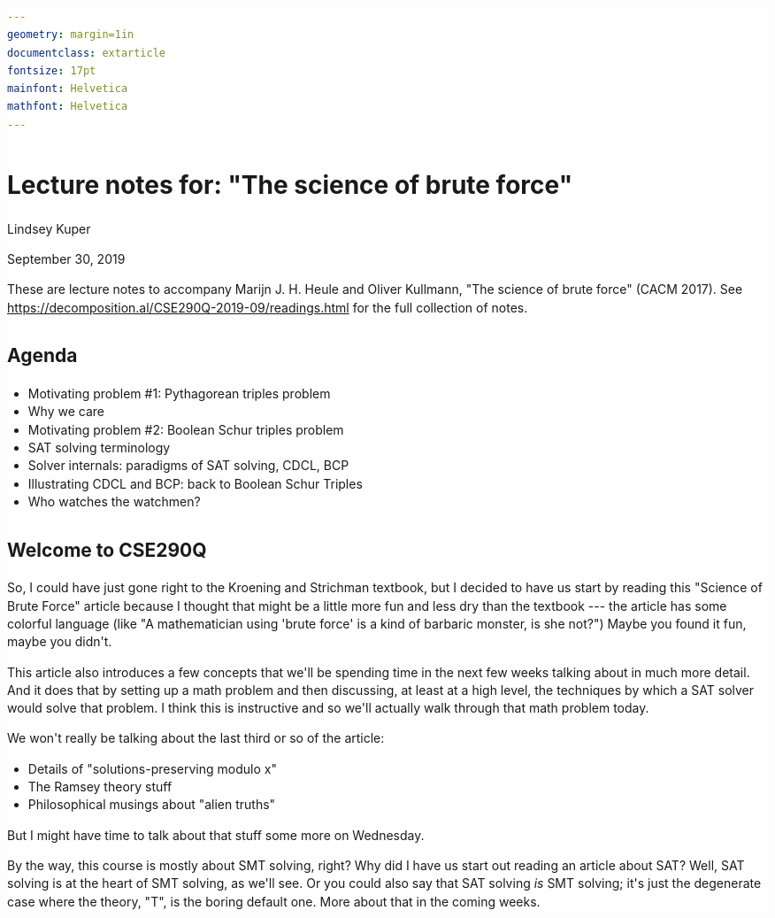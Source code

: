 ```yaml
---
geometry: margin=1in
documentclass: extarticle
fontsize: 17pt
mainfont: Helvetica
mathfont: Helvetica
---
```


# Lecture notes for: "The science of brute force"

Lindsey Kuper

September 30, 2019

These are lecture notes to accompany Marijn J. H. Heule and Oliver Kullmann, "The science of brute force" (CACM 2017).  See <https://decomposition.al/CSE290Q-2019-09/readings.html> for the full collection of notes.

## Agenda

  - Motivating problem #1: Pythagorean triples problem
  - Why we care
  - Motivating problem #2: Boolean Schur triples problem
  - SAT solving terminology
  - Solver internals: paradigms of SAT solving, CDCL, BCP
  - Illustrating CDCL and BCP: back to Boolean Schur Triples
  - Who watches the watchmen?
  
## Welcome to CSE290Q
  
So, I could have just gone right to the Kroening and Strichman textbook, but I decided to have us start by reading this "Science of Brute Force" article because I thought that might be a little more fun and less dry than the textbook --- the article has some colorful language (like "A mathematician using 'brute force' is a kind of barbaric monster, is she not?")  Maybe you found it fun, maybe you didn't.

This article also introduces a few concepts that we'll be spending time in the next few weeks talking about in much more detail.  And it does that by setting up a math problem and then discussing, at least at a high level, the techniques by which a SAT solver would solve that problem.  I think this is instructive and so we'll actually walk through that math problem today.
  
We won't really be talking about the last third or so of the article:

  - Details of "solutions-preserving modulo x"
  - The Ramsey theory stuff
  - Philosophical musings about "alien truths"
  
But I might have time to talk about that stuff some more on Wednesday.

By the way, this course is mostly about SMT solving, right?  Why did I have us start out reading an article about SAT?  Well, SAT solving is at the heart of SMT solving, as we'll see.   Or you could also say that SAT solving *is* SMT solving; it's just the degenerate case where the theory, "T", is the boring default one.  More about that in the coming weeks.
